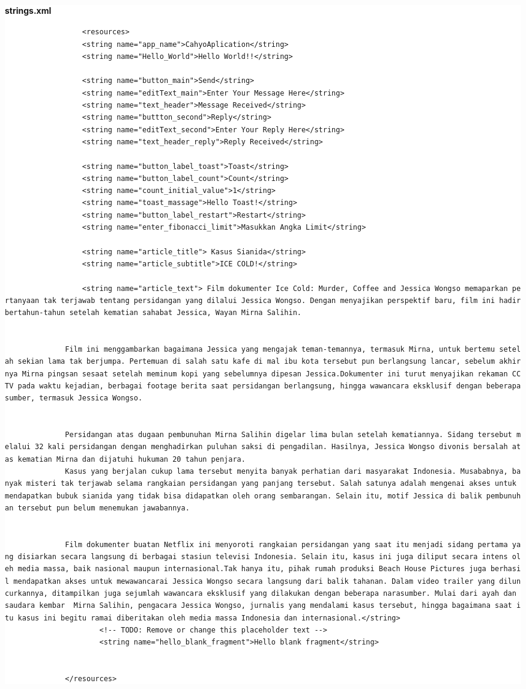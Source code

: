  **strings.xml**

                      <resources>
                      <string name="app_name">CahyoAplication</string>
                      <string name="Hello_World">Hello World!!</string>
                  
                      <string name="button_main">Send</string>
                      <string name="editText_main">Enter Your Message Here</string>
                      <string name="text_header">Message Received</string>
                      <string name="buttton_second">Reply</string>
                      <string name="editText_second">Enter Your Reply Here</string>
                      <string name="text_header_reply">Reply Received</string>
                  
                      <string name="button_label_toast">Toast</string>
                      <string name="button_label_count">Count</string>
                      <string name="count_initial_value">1</string>
                      <string name="toast_massage">Hello Toast!</string>
                      <string name="button_label_restart">Restart</string>
                      <string name="enter_fibonacci_limit">Masukkan Angka Limit</string>
                  
                      <string name="article_title"> Kasus Sianida</string>
                      <string name="article_subtitle">ICE COLD!</string>
                  
                      <string name="article_text"> Film dokumenter Ice Cold: Murder, Coffee and Jessica Wongso memaparkan pertanyaan tak terjawab tentang persidangan yang dilalui Jessica Wongso. Dengan menyajikan perspektif baru, film ini hadir bertahun-tahun setelah kematian sahabat Jessica, Wayan Mirna Salihin.
                  
                  
                  Film ini menggambarkan bagaimana Jessica yang mengajak teman-temannya, termasuk Mirna, untuk bertemu setelah sekian lama tak berjumpa. Pertemuan di salah satu kafe di mal ibu kota tersebut pun berlangsung lancar, sebelum akhirnya Mirna pingsan sesaat setelah meminum kopi yang sebelumnya dipesan Jessica.Dokumenter ini turut menyajikan rekaman CCTV pada waktu kejadian, berbagai footage berita saat persidangan berlangsung, hingga wawancara eksklusif dengan beberapa sumber, termasuk Jessica Wongso.
                  
                  
                  Persidangan atas dugaan pembunuhan Mirna Salihin digelar lima bulan setelah kematiannya. Sidang tersebut melalui 32 kali persidangan dengan menghadirkan puluhan saksi di pengadilan. Hasilnya, Jessica Wongso divonis bersalah atas kematian Mirna dan dijatuhi hukuman 20 tahun penjara.
                  Kasus yang berjalan cukup lama tersebut menyita banyak perhatian dari masyarakat Indonesia. Musababnya, banyak misteri tak terjawab selama rangkaian persidangan yang panjang tersebut. Salah satunya adalah mengenai akses untuk mendapatkan bubuk sianida yang tidak bisa didapatkan oleh orang sembarangan. Selain itu, motif Jessica di balik pembunuhan tersebut pun belum menemukan jawabannya.
                  
                  
                  Film dokumenter buatan Netflix ini menyoroti rangkaian persidangan yang saat itu menjadi sidang pertama yang disiarkan secara langsung di berbagai stasiun televisi Indonesia. Selain itu, kasus ini juga diliput secara intens oleh media massa, baik nasional maupun internasional.Tak hanya itu, pihak rumah produksi Beach House Pictures juga berhasil mendapatkan akses untuk mewawancarai Jessica Wongso secara langsung dari balik tahanan. Dalam video trailer yang diluncurkannya, ditampilkan juga sejumlah wawancara eksklusif yang dilakukan dengan beberapa narasumber. Mulai dari ayah dan saudara kembar  Mirna Salihin, pengacara Jessica Wongso, jurnalis yang mendalami kasus tersebut, hingga bagaimana saat itu kasus ini begitu ramai diberitakan oleh media massa Indonesia dan internasional.</string>
                          <!-- TODO: Remove or change this placeholder text -->
                          <string name="hello_blank_fragment">Hello blank fragment</string>
                  
                  
                  </resources>
